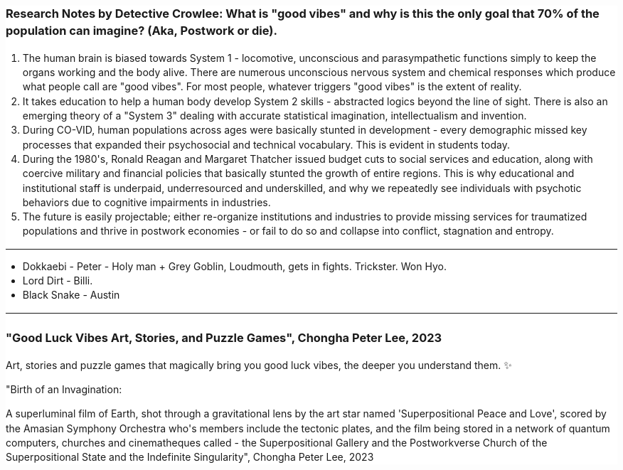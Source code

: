 


### Research Notes by Detective Crowlee: What is "good vibes" and why is this the only goal that 70% of the population can imagine? (Aka, Postwork or die). 

1. The human brain is biased towards System 1 - locomotive, unconscious and parasympathetic functions simply to keep the organs working and the body alive. There are numerous unconscious nervous system and chemical responses which produce what people call are "good vibes".  For most people, whatever triggers "good vibes" is the extent of reality.
2. It takes education to help a human body develop System 2 skills - abstracted logics beyond the line of sight. There is also an emerging theory of a "System 3" dealing with accurate statistical imagination, intellectualism and invention.
3. During CO-VID, human populations across ages were basically stunted in development - every demographic missed key processes that expanded their psychosocial and technical vocabulary. This is evident in students today.
4.  During the 1980's, Ronald Reagan and Margaret Thatcher issued budget cuts to social services and education, along with coercive military and financial policies that basically stunted the growth of entire regions. This is why educational and institutional staff is underpaid, underresourced and underskilled, and why we repeatedly see individuals with psychotic behaviors due to cognitive impairments in industries.
5. The future is easily projectable; either re-organize institutions and industries to provide missing services for traumatized populations and thrive in postwork economies - or fail to do so and collapse into conflict, stagnation and entropy.
----


- Dokkaebi - Peter - Holy man + Grey Goblin, Loudmouth, gets in fights. Trickster. Won Hyo.
- Lord Dirt - Billi.
-  Black Snake - Austin

----






### "Good Luck Vibes Art, Stories, and Puzzle Games", Chongha Peter Lee, 2023

Art, stories and puzzle games that magically bring you good luck vibes, the deeper you understand them. ✨️ 








"Birth of an Invagination:

A superluminal film of Earth, shot through a gravitational lens by the art star named 'Superpositional Peace and Love', scored by the Amasian Symphony Orchestra who's members include the tectonic plates, and the film being stored in a network of quantum computers, churches and cinematheques called - the Superpositional Gallery and the Postworkverse Church of the Superpositional State and the Indefinite Singularity", Chongha Peter Lee, 2023
